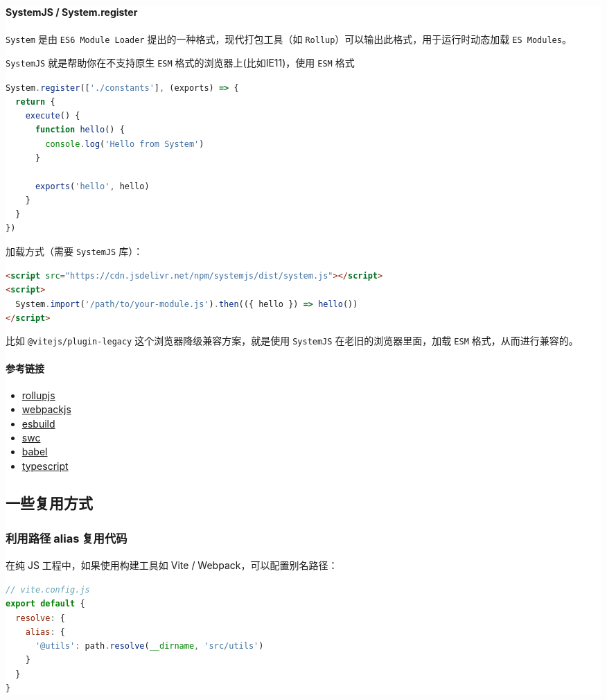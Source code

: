 #### SystemJS / System.register

`System` 是由 `ES6 Module Loader` 提出的一种格式，现代打包工具（如 `Rollup`）可以输出此格式，用于运行时动态加载 `ES Modules`。

`SystemJS` 就是帮助你在不支持原生 `ESM` 格式的浏览器上(比如IE11)，使用 `ESM` 格式

```js
System.register(['./constants'], (exports) => {
  return {
    execute() {
      function hello() {
        console.log('Hello from System')
      }

      exports('hello', hello)
    }
  }
})
```

加载方式（需要 `SystemJS` 库）：

```html
<script src="https://cdn.jsdelivr.net/npm/systemjs/dist/system.js"></script>
<script>
  System.import('/path/to/your-module.js').then(({ hello }) => hello())
</script>
```

比如 `@vitejs/plugin-legacy` 这个浏览器降级兼容方案，就是使用 `SystemJS` 在老旧的浏览器里面，加载 `ESM` 格式，从而进行兼容的。

#### 参考链接

- [rollupjs](https://rollupjs.org/configuration-options/#output-format)
- [webpackjs](https://webpack.js.org/configuration/output/#module-definition-systems-1)
- [esbuild](https://esbuild.github.io/api/#format)
- [swc](https://swc.rs/docs/configuration/modules)
- [babel](https://babeljs.io/docs/babel-preset-env#modules)
- [typescript](https://www.typescriptlang.org/tsconfig/#module)

## 一些复用方式

### **利用路径 alias 复用代码**

在纯 JS 工程中，如果使用构建工具如 Vite / Webpack，可以配置别名路径：

```js
// vite.config.js
export default {
  resolve: {
    alias: {
      '@utils': path.resolve(__dirname, 'src/utils')
    }
  }
}
```
